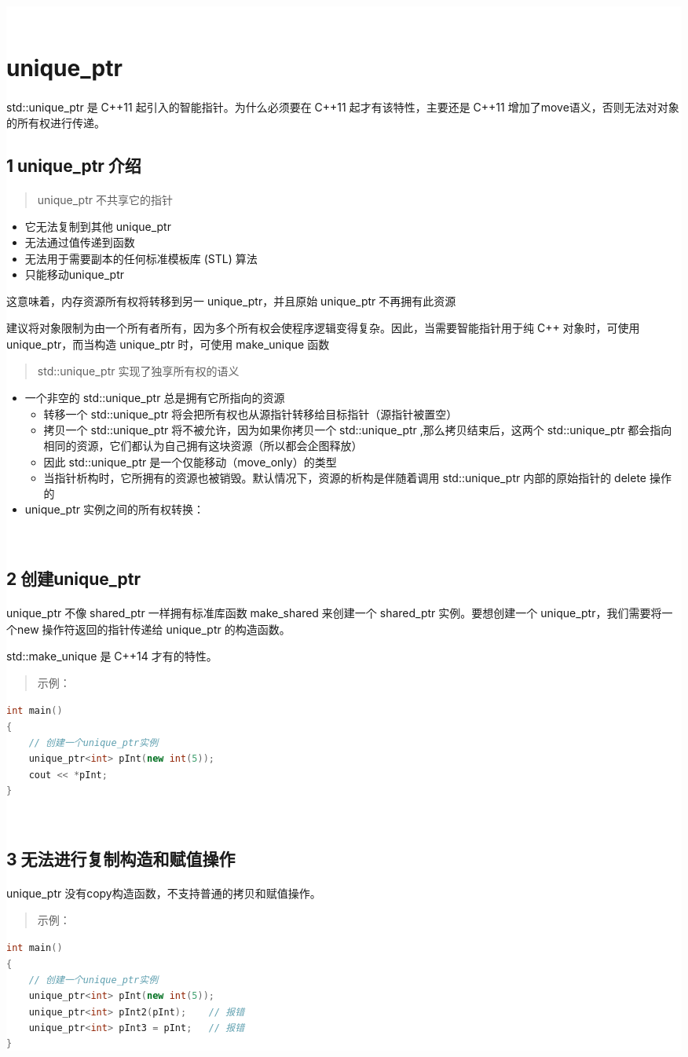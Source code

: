 &emsp;
# unique_ptr

std::unique_ptr 是 C++11 起引入的智能指针。为什么必须要在 C++11 起才有该特性，主要还是 C++11 增加了move语义，否则无法对对象的所有权进行传递。

## 1 unique_ptr 介绍
>unique_ptr 不共享它的指针
- 它无法复制到其他 unique_ptr
- 无法通过值传递到函数
- 无法用于需要副本的任何标准模板库 (STL) 算法
- 只能移动unique_ptr

这意味着，内存资源所有权将转移到另一 unique_ptr，并且原始 unique_ptr 不再拥有此资源

建议将对象限制为由一个所有者所有，因为多个所有权会使程序逻辑变得复杂。因此，当需要智能指针用于纯 C++ 对象时，可使用 unique_ptr，而当构造 unique_ptr 时，可使用 make_unique 函数

>std::unique_ptr 实现了独享所有权的语义
- 一个非空的 std::unique_ptr 总是拥有它所指向的资源
    - 转移一个 std::unique_ptr 将会把所有权也从源指针转移给目标指针（源指针被置空）
    - 拷贝一个 std::unique_ptr 将不被允许，因为如果你拷贝一个 std::unique_ptr ,那么拷贝结束后，这两个 std::unique_ptr 都会指向相同的资源，它们都认为自己拥有这块资源（所以都会企图释放）
    - 因此 std::unique_ptr 是一个仅能移动（move_only）的类型
    - 当指针析构时，它所拥有的资源也被销毁。默认情况下，资源的析构是伴随着调用 std::unique_ptr 内部的原始指针的 delete 操作的
- unique_ptr 实例之间的所有权转换：

&emsp;
## 2 创建unique_ptr
unique_ptr 不像 shared_ptr 一样拥有标准库函数 make_shared 来创建一个 shared_ptr 实例。要想创建一个 unique_ptr，我们需要将一个new 操作符返回的指针传递给 unique_ptr 的构造函数。

std::make_unique 是 C++14 才有的特性。
>示例：
```c++
int main()
{
    // 创建一个unique_ptr实例
    unique_ptr<int> pInt(new int(5));
    cout << *pInt;
}
```

&emsp;
## 3 无法进行复制构造和赋值操作
unique_ptr 没有copy构造函数，不支持普通的拷贝和赋值操作。
>示例：
```c++
int main() 
{
    // 创建一个unique_ptr实例
    unique_ptr<int> pInt(new int(5));
    unique_ptr<int> pInt2(pInt);    // 报错
    unique_ptr<int> pInt3 = pInt;   // 报错
}
```
